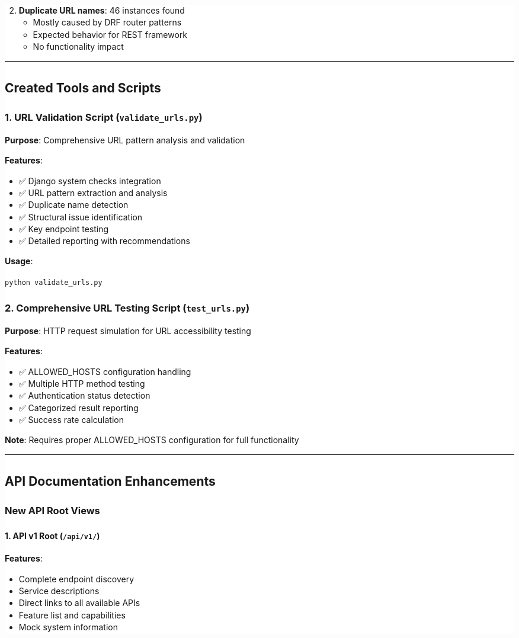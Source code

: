 2. **Duplicate URL names**: 46 instances found
   - Mostly caused by DRF router patterns
   - Expected behavior for REST framework
   - No functionality impact

---

## Created Tools and Scripts

### 1. URL Validation Script (`validate_urls.py`)

**Purpose**: Comprehensive URL pattern analysis and validation

**Features**:
- ✅ Django system checks integration
- ✅ URL pattern extraction and analysis
- ✅ Duplicate name detection
- ✅ Structural issue identification
- ✅ Key endpoint testing
- ✅ Detailed reporting with recommendations

**Usage**:
```bash
python validate_urls.py
```

### 2. Comprehensive URL Testing Script (`test_urls.py`)

**Purpose**: HTTP request simulation for URL accessibility testing

**Features**:
- ✅ ALLOWED_HOSTS configuration handling
- ✅ Multiple HTTP method testing
- ✅ Authentication status detection
- ✅ Categorized result reporting
- ✅ Success rate calculation

**Note**: Requires proper ALLOWED_HOSTS configuration for full functionality

---

## API Documentation Enhancements

### New API Root Views

#### 1. API v1 Root (`/api/v1/`)

**Features**:
- Complete endpoint discovery
- Service descriptions
- Direct links to all available APIs
- Feature list and capabilities
- Mock system information
